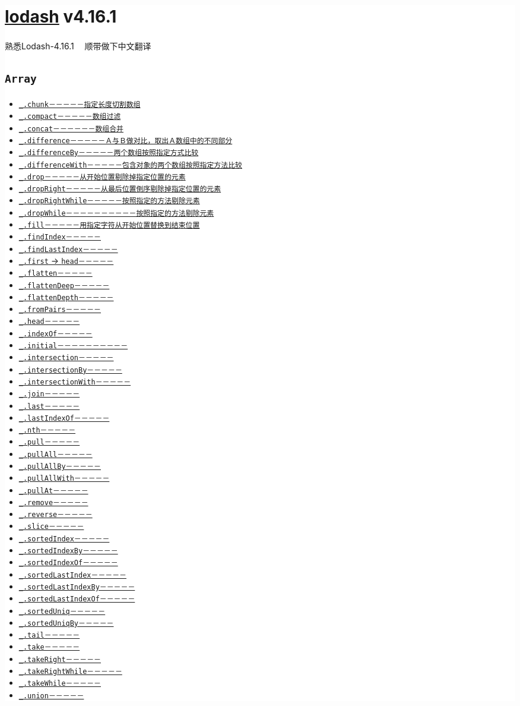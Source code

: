 # <a href="https://lodash.com/">lodash</a> <span>v4.16.1</span>

熟悉Lodash-4.16.1　
顺带做下中文翻译







## `Array`
* <a href="#_chunkarray-size1">`_.chunk－－－－－指定长度切割数组`</a>
* <a href="#_compactarray">`_.compact－－－－－数组过滤`</a>
* <a href="#_concatarray-values">`_.concat－－－－－－数组合并`</a>
* <a href="#_differencearray-values">`_.difference－－－－－Ａ与Ｂ做对比，取出Ａ数组中的不同部分`</a>
* <a href="#_differencebyarray-values-iteratee_identity">`_.differenceBy－－－－－两个数组按照指定方式比较`</a>
* <a href="#_differencewitharray-values-comparator">`_.differenceWith－－－－－包含对象的两个数组按照指定方法比较`</a>
* <a href="#_droparray-n1">`_.drop－－－－－从开始位置剔除掉指定位置的元素`</a>
* <a href="#_droprightarray-n1">`_.dropRight－－－－－从最后位置倒序剔除掉指定位置的元素`</a>
* <a href="#_droprightwhilearray-predicate_identity">`_.dropRightWhile－－－－－按照指定的方法剔除元素`</a>
* <a href="#_dropwhilearray-predicate_identity">`_.dropWhile－－－－－－－－－－按照指定的方法剔除元素`</a>
* <a href="#_fillarray-value-start0-endarraylength">`_.fill－－－－－用指定字符从开始位置替换到结束位置`</a>
* <a href="#_findindexarray-predicate_identity-fromindex0">`_.findIndex－－－－－`</a>
* <a href="#_findlastindexarray-predicate_identity-fromindexarraylength-1">`_.findLastIndex－－－－－`</a>
* <a href="#_headarray" class="alias">`_.first` -> `head－－－－－`</a>
* <a href="#_flattenarray">`_.flatten－－－－－`</a>
* <a href="#_flattendeeparray">`_.flattenDeep－－－－－`</a>
* <a href="#_flattendeptharray-depth1">`_.flattenDepth－－－－－`</a>
* <a href="#_frompairspairs">`_.fromPairs－－－－－`</a>
* <a href="#_headarray">`_.head－－－－－`</a>
* <a href="#_indexofarray-value-fromindex0">`_.indexOf－－－－－`</a>
* <a href="#_initialarray">`_.initial－－－－－－－－－－`</a>
* <a href="#_intersectionarrays">`_.intersection－－－－－`</a>
* <a href="#_intersectionbyarrays-iteratee_identity">`_.intersectionBy－－－－－`</a>
* <a href="#_intersectionwitharrays-comparator">`_.intersectionWith－－－－－`</a>
* <a href="#_joinarray-separator-">`_.join－－－－－`</a>
* <a href="#_lastarray">`_.last－－－－－`</a>
* <a href="#_lastindexofarray-value-fromindexarraylength-1">`_.lastIndexOf－－－－－`</a>
* <a href="#_ntharray-n0">`_.nth－－－－－`</a>
* <a href="#_pullarray-values">`_.pull－－－－－`</a>
* <a href="#_pullallarray-values">`_.pullAll－－－－－`</a>
* <a href="#_pullallbyarray-values-iteratee_identity">`_.pullAllBy－－－－－`</a>
* <a href="#_pullallwitharray-values-comparator">`_.pullAllWith－－－－－`</a>
* <a href="#_pullatarray-indexes">`_.pullAt－－－－－`</a>
* <a href="#_removearray-predicate_identity">`_.remove－－－－－`</a>
* <a href="#_reversearray">`_.reverse－－－－－`</a>
* <a href="#_slicearray-start0-endarraylength">`_.slice－－－－－`</a>
* <a href="#_sortedindexarray-value">`_.sortedIndex－－－－－`</a>
* <a href="#_sortedindexbyarray-value-iteratee_identity">`_.sortedIndexBy－－－－－`</a>
* <a href="#_sortedindexofarray-value">`_.sortedIndexOf－－－－－`</a>
* <a href="#_sortedlastindexarray-value">`_.sortedLastIndex－－－－－`</a>
* <a href="#_sortedlastindexbyarray-value-iteratee_identity">`_.sortedLastIndexBy－－－－－`</a>
* <a href="#_sortedlastindexofarray-value">`_.sortedLastIndexOf－－－－－`</a>
* <a href="#_sorteduniqarray">`_.sortedUniq－－－－－`</a>
* <a href="#_sorteduniqbyarray-iteratee">`_.sortedUniqBy－－－－－`</a>
* <a href="#_tailarray">`_.tail－－－－－`</a>
* <a href="#_takearray-n1">`_.take－－－－－`</a>
* <a href="#_takerightarray-n1">`_.takeRight－－－－－`</a>
* <a href="#_takerightwhilearray-predicate_identity">`_.takeRightWhile－－－－－`</a>
* <a href="#_takewhilearray-predicate_identity">`_.takeWhile－－－－－`</a>
* <a href="#_unionarrays">`_.union－－－－－`</a>